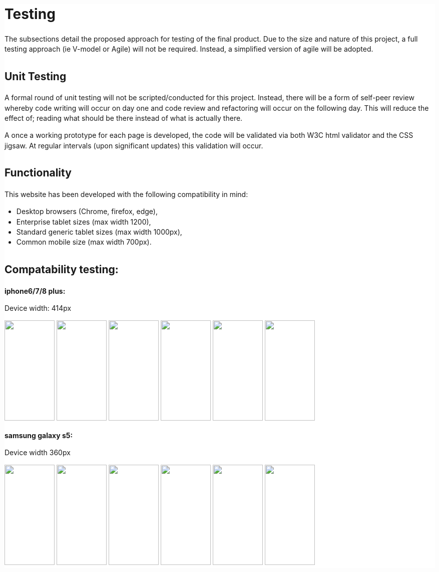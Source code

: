 # Testing 

The subsections detail the proposed approach for testing of the final product. Due to the size and nature of this project, a full testing approach (ie V-model or Agile) will not be required. Instead, a simplified version of agile will be adopted.

## Unit Testing
 
A formal round of unit testing will not be scripted/conducted for this project. Instead, there will be a form of self-peer review whereby code writing will occur on day one and code review and refactoring will occur on the following day.
This will reduce the effect of; reading what should be there instead of what is actually there.

A once a working prototype for each page is developed, the code will be validated via both W3C html validator and the CSS jigsaw.
At regular intervals (upon significant updates) this validation will occur.

## Functionality

This website has been developed with the following compatibility in mind: 
- Desktop browsers (Chrome, firefox, edge), 
- Enterprise tablet sizes (max width 1200), 
- Standard generic tablet sizes (max width 1000px), 
- Common mobile size (max width 700px).

## Compatability testing:

__iphone6/7/8 plus:__

Device width: 414px

<p float="left">
<img src="https://github.com/Sphere42/MSP-1/blob/main/assets/images/readme/testing/aboutiphone6.gif" width="100" height="200" />
<img src="https://github.com/Sphere42/MSP-1/blob/main/assets/images/readme/testing/experienceiphone6.gif" width="100" height="200" />
<img src="https://github.com/Sphere42/MSP-1/blob/main/assets/images/readme/testing/certificationiphone6.gif" width="100" height="200" />
<img src="https://github.com/Sphere42/MSP-1/blob/main/assets/images/readme/testing/afilliphone6.gif" width="100" height="200" />
<img src="https://github.com/Sphere42/MSP-1/blob/main/assets/images/readme/testing/portfolioiphone6.gif" width="100" height="200" />
<img src="https://github.com/Sphere42/MSP-1/blob/main/assets/images/readme/testing/contactiphone6.gif" width="100" height="200" />
</p>

__samsung galaxy s5:__

Device width 360px

<p float="left">
<img src="https://github.com/Sphere42/MSP-1/blob/main/assets/images/readme/testing/aboutsgs5.gif" width="100" height="200" />
<img src="https://github.com/Sphere42/MSP-1/blob/main/assets/images/readme/testing/expersgs5.gif" width="100" height="200" />
<img src="https://github.com/Sphere42/MSP-1/blob/main/assets/images/readme/testing/certsgs5.gif" width="100" height="200" />
<img src="https://github.com/Sphere42/MSP-1/blob/main/assets/images/readme/testing/afillsgs5.gif" width="100" height="200" />
<img src="https://github.com/Sphere42/MSP-1/blob/main/assets/images/readme/testing/portsgs5.gif" width="100" height="200" />
<img src="https://github.com/Sphere42/MSP-1/blob/main/assets/images/readme/testing/contactsgs5.gif" width="100" height="200" />
</p>
